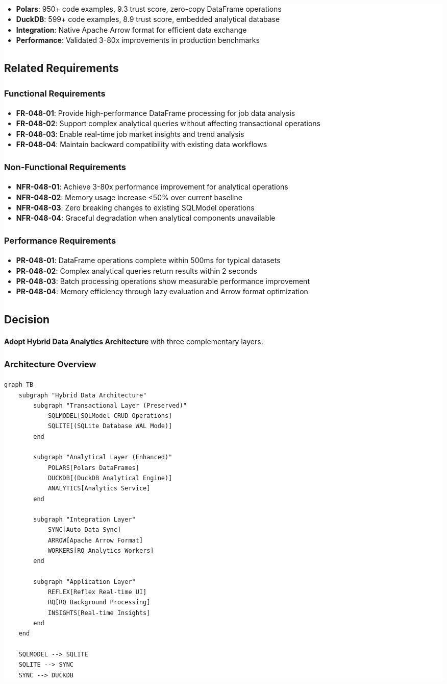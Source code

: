 - **Polars**: 950+ code examples, 9.3 trust score, zero-copy DataFrame operations
- **DuckDB**: 599+ code examples, 8.9 trust score, embedded analytical database
- **Integration**: Native Apache Arrow format for efficient data exchange
- **Performance**: Validated 3-80x improvements in production benchmarks

## Related Requirements

### Functional Requirements

- **FR-048-01**: Provide high-performance DataFrame processing for job data analysis
- **FR-048-02**: Support complex analytical queries without affecting transactional operations
- **FR-048-03**: Enable real-time job market insights and trend analysis
- **FR-048-04**: Maintain backward compatibility with existing data workflows

### Non-Functional Requirements

- **NFR-048-01**: Achieve 3-80x performance improvement for analytical operations
- **NFR-048-02**: Memory usage increase <50% over current baseline
- **NFR-048-03**: Zero breaking changes to existing SQLModel operations
- **NFR-048-04**: Graceful degradation when analytical components unavailable

### Performance Requirements

- **PR-048-01**: DataFrame operations complete within 500ms for typical datasets
- **PR-048-02**: Complex analytical queries return results within 2 seconds
- **PR-048-03**: Batch processing operations show measurable performance improvement
- **PR-048-04**: Memory efficiency through lazy evaluation and Arrow format optimization

## Decision

**Adopt Hybrid Data Analytics Architecture** with three complementary layers:

### Architecture Overview

```mermaid
graph TB
    subgraph "Hybrid Data Architecture"
        subgraph "Transactional Layer (Preserved)"
            SQLMODEL[SQLModel CRUD Operations]
            SQLITE[(SQLite Database WAL Mode)]
        end
        
        subgraph "Analytical Layer (Enhanced)"
            POLARS[Polars DataFrames]
            DUCKDB[(DuckDB Analytical Engine)]
            ANALYTICS[Analytics Service]
        end
        
        subgraph "Integration Layer"
            SYNC[Auto Data Sync]
            ARROW[Apache Arrow Format]
            WORKERS[RQ Analytics Workers]
        end
        
        subgraph "Application Layer"
            REFLEX[Reflex Real-time UI]
            RQ[RQ Background Processing]
            INSIGHTS[Real-time Insights]
        end
    end
    
    SQLMODEL --> SQLITE
    SQLITE --> SYNC
    SYNC --> DUCKDB
```